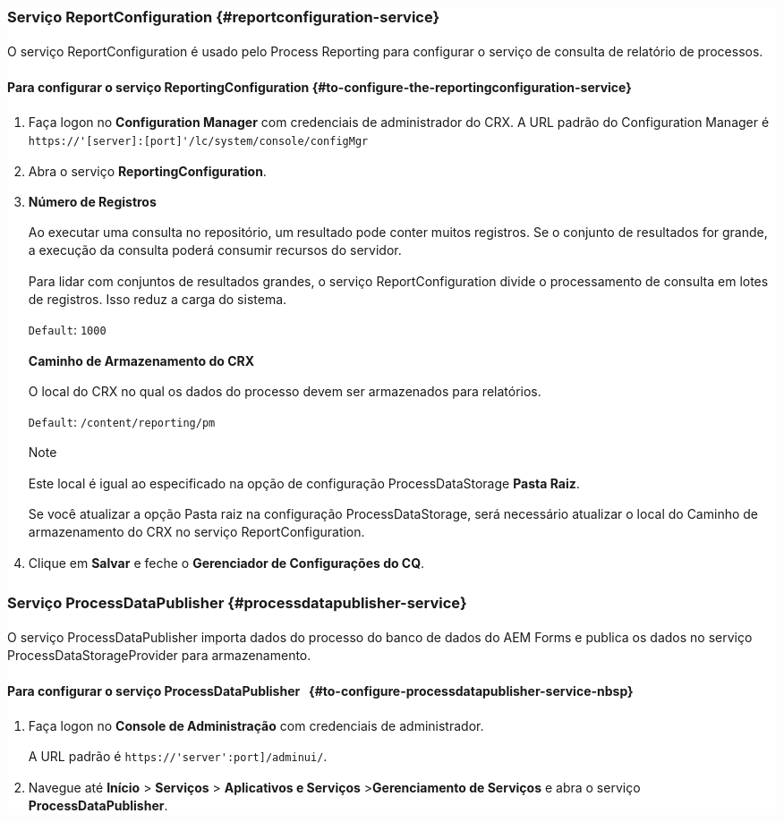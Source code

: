 ### Serviço ReportConfiguration {#reportconfiguration-service}

O serviço ReportConfiguration é usado pelo Process Reporting para configurar o serviço de consulta de relatório de processos.

#### Para configurar o serviço ReportingConfiguration {#to-configure-the-reportingconfiguration-service}

1. Faça logon no **Configuration Manager** com credenciais de administrador do CRX. A URL padrão do Configuration Manager é `https://'[server]:[port]'/lc/system/console/configMgr`
1. Abra o serviço **ReportingConfiguration**.
1. **Número de Registros**

   Ao executar uma consulta no repositório, um resultado pode conter muitos registros. Se o conjunto de resultados for grande, a execução da consulta poderá consumir recursos do servidor.

   Para lidar com conjuntos de resultados grandes, o serviço ReportConfiguration divide o processamento de consulta em lotes de registros. Isso reduz a carga do sistema.

   `Default`: `1000`

   **Caminho de Armazenamento do CRX**

   O local do CRX no qual os dados do processo devem ser armazenados para relatórios.

   `Default`: `/content/reporting/pm`

   >[!NOTE]
   >
   >Este local é igual ao especificado na opção de configuração ProcessDataStorage **Pasta Raiz**.
   >
   >
   >Se você atualizar a opção Pasta raiz na configuração ProcessDataStorage, será necessário atualizar o local do Caminho de armazenamento do CRX no serviço ReportConfiguration.

1. Clique em **Salvar** e feche o **Gerenciador de Configurações do CQ**.

### Serviço ProcessDataPublisher {#processdatapublisher-service}

O serviço ProcessDataPublisher importa dados do processo do banco de dados do AEM Forms e publica os dados no serviço ProcessDataStorageProvider para armazenamento.

#### Para configurar o serviço ProcessDataPublisher   {#to-configure-processdatapublisher-service-nbsp}

1. Faça logon no **Console de Administração** com credenciais de administrador.

   A URL padrão é `https://'server':port]/adminui/`.

1. Navegue até **Início** > **Serviços** > **Aplicativos e Serviços** >**Gerenciamento de Serviços** e abra o serviço **ProcessDataPublisher**.
